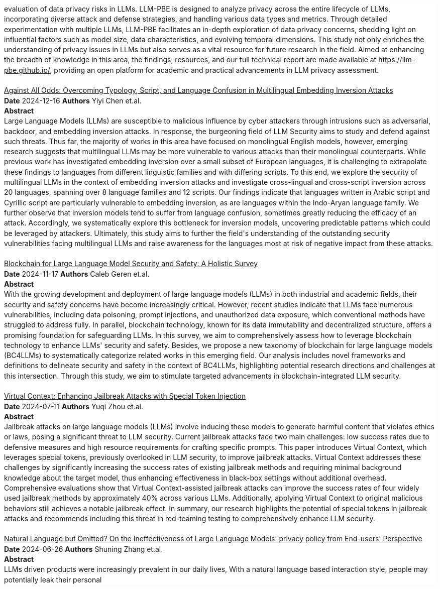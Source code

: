 evaluation of data privacy risks in LLMs. LLM-PBE is designed to analyze privacy across the entire lifecycle of LLMs, incorporating diverse attack and defense strategies, and handling various data types and metrics. Through detailed experimentation with multiple LLMs, LLM-PBE facilitates an in-depth exploration of data privacy concerns, shedding light on influential factors such as model size, data characteristics, and evolving temporal dimensions. This study not only enriches the understanding of privacy issues in LLMs but also serves as a vital resource for future research in the field. Aimed at enhancing the breadth of knowledge in this area, the findings, resources, and our full technical report are made available at https://llm-pbe.github.io/, providing an open platform for academic and practical advancements in LLM privacy assessment. <br /> <br />[Against All Odds: Overcoming Typology, Script, and Language Confusion in Multilingual Embedding Inversion Attacks](http://arxiv.org/abs/2408.11749) <br /> **Date** 2024-12-16 **Authors** Yiyi Chen et.al. <br /> **Abstract** <br /> Large Language Models (LLMs) are susceptible to malicious influence by cyber attackers through intrusions such as adversarial, backdoor, and embedding inversion attacks. In response, the burgeoning field of LLM Security aims to study and defend against such threats. Thus far, the majority of works in this area have focused on monolingual English models, however, emerging research suggests that multilingual LLMs may be more vulnerable to various attacks than their monolingual counterparts. While previous work has investigated embedding inversion over a small subset of European languages, it is challenging to extrapolate these findings to languages from different linguistic families and with differing scripts. To this end, we explore the security of multilingual LLMs in the context of embedding inversion attacks and investigate cross-lingual and cross-script inversion across 20 languages, spanning over 8 language families and 12 scripts. Our findings indicate that languages written in Arabic script and Cyrillic script are particularly vulnerable to embedding inversion, as are languages within the Indo-Aryan language family. We further observe that inversion models tend to suffer from language confusion, sometimes greatly reducing the efficacy of an attack. Accordingly, we systematically explore this bottleneck for inversion models, uncovering predictable patterns which could be leveraged by attackers. Ultimately, this study aims to further the field's understanding of the outstanding security vulnerabilities facing multilingual LLMs and raise awareness for the languages most at risk of negative impact from these attacks. <br /> <br />[Blockchain for Large Language Model Security and Safety: A Holistic Survey](http://arxiv.org/abs/2407.20181) <br /> **Date** 2024-11-17 **Authors** Caleb Geren et.al. <br /> **Abstract** <br /> With the growing development and deployment of large language models (LLMs) in both industrial and academic fields, their security and safety concerns have become increasingly critical. However, recent studies indicate that LLMs face numerous vulnerabilities, including data poisoning, prompt injections, and unauthorized data exposure, which conventional methods have struggled to address fully. In parallel, blockchain technology, known for its data immutability and decentralized structure, offers a promising foundation for safeguarding LLMs. In this survey, we aim to comprehensively assess how to leverage blockchain technology to enhance LLMs' security and safety. Besides, we propose a new taxonomy of blockchain for large language models (BC4LLMs) to systematically categorize related works in this emerging field. Our analysis includes novel frameworks and definitions to delineate security and safety in the context of BC4LLMs, highlighting potential research directions and challenges at this intersection. Through this study, we aim to stimulate targeted advancements in blockchain-integrated LLM security. <br /> <br />[Virtual Context: Enhancing Jailbreak Attacks with Special Token Injection](http://arxiv.org/abs/2406.19845) <br /> **Date** 2024-07-11 **Authors** Yuqi Zhou et.al. <br /> **Abstract** <br /> Jailbreak attacks on large language models (LLMs) involve inducing these models to generate harmful content that violates ethics or laws, posing a significant threat to LLM security. Current jailbreak attacks face two main challenges: low success rates due to defensive measures and high resource requirements for crafting specific prompts. This paper introduces Virtual Context, which leverages special tokens, previously overlooked in LLM security, to improve jailbreak attacks. Virtual Context addresses these challenges by significantly increasing the success rates of existing jailbreak methods and requiring minimal background knowledge about the target model, thus enhancing effectiveness in black-box settings without additional overhead. Comprehensive evaluations show that Virtual Context-assisted jailbreak attacks can improve the success rates of four widely used jailbreak methods by approximately 40% across various LLMs. Additionally, applying Virtual Context to original malicious behaviors still achieves a notable jailbreak effect. In summary, our research highlights the potential of special tokens in jailbreak attacks and recommends including this threat in red-teaming testing to comprehensively enhance LLM security. <br /> <br />[Natural Language but Omitted? On the Ineffectiveness of Large Language Models' privacy policy from End-users' Perspective](http://arxiv.org/abs/2406.18100) <br /> **Date** 2024-06-26 **Authors** Shuning Zhang et.al. <br /> **Abstract** <br /> LLMs driven products were increasingly prevalent in our daily lives, With a natural language based interaction style, people may potentially leak their personal